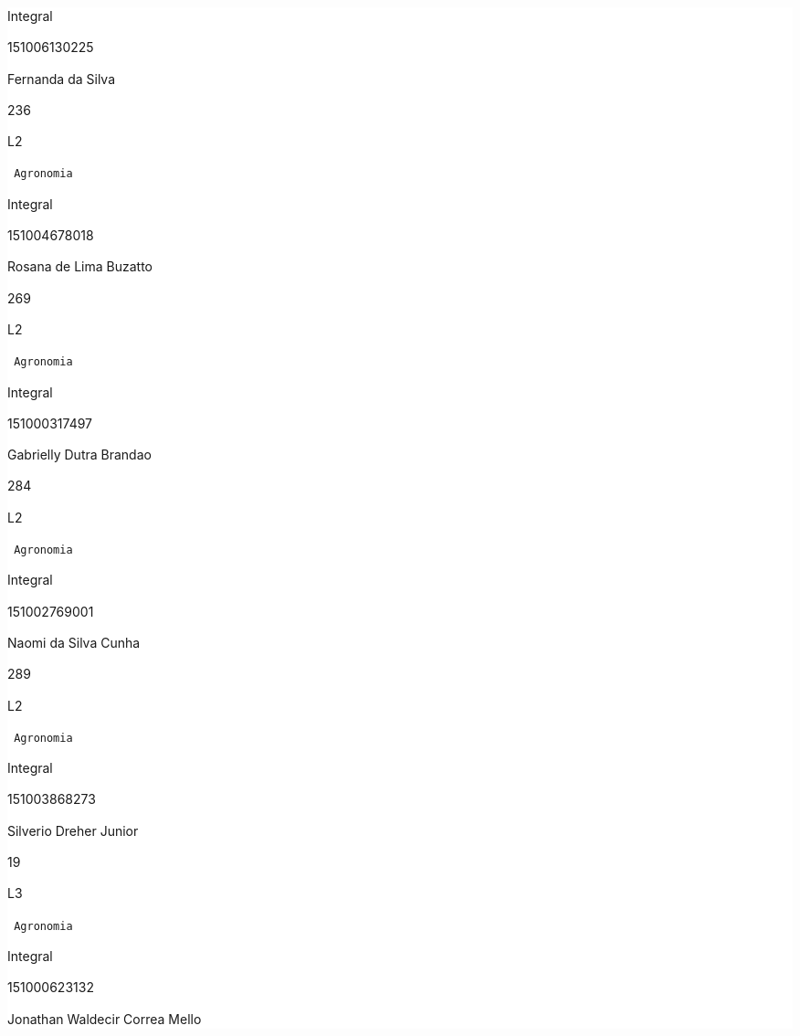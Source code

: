    Integral

   151006130225

   Fernanda da Silva

   236

   L2

     Agronomia

   Integral

   151004678018

   Rosana de Lima Buzatto

   269

   L2

     Agronomia

   Integral

   151000317497

   Gabrielly Dutra Brandao

   284

   L2

     Agronomia

   Integral

   151002769001

   Naomi da Silva Cunha

   289

   L2

     Agronomia

   Integral

   151003868273

   Silverio Dreher Junior

   19

   L3

     Agronomia

   Integral

   151000623132

   Jonathan Waldecir Correa Mello
